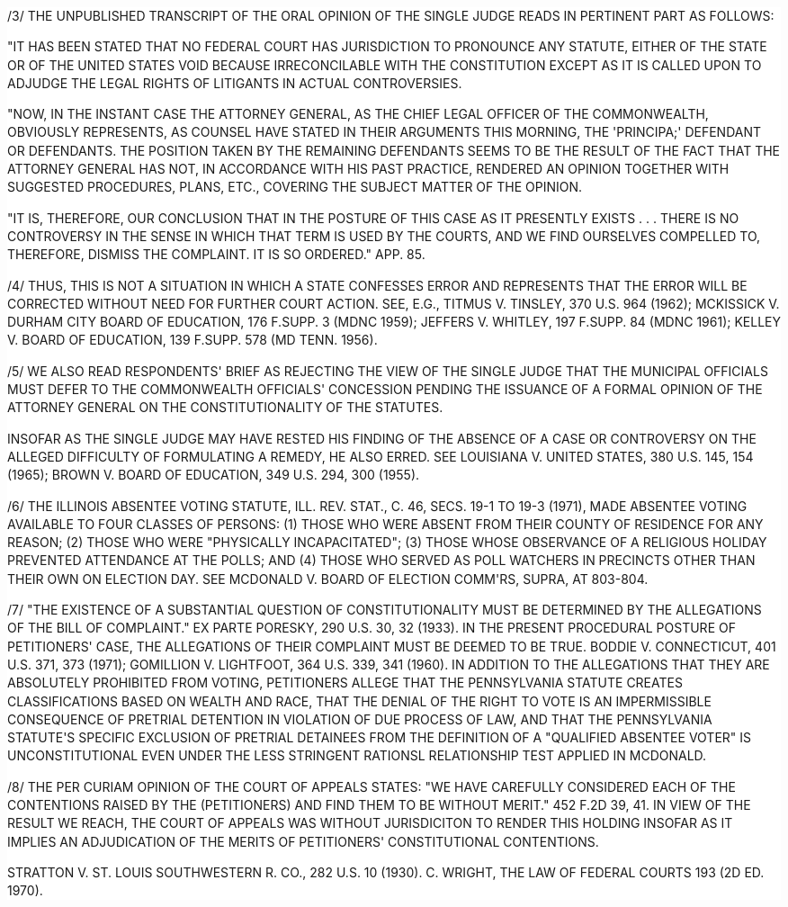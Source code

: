 /3/  THE UNPUBLISHED TRANSCRIPT OF THE ORAL OPINION OF THE SINGLE JUDGE READS IN PERTINENT PART AS FOLLOWS:

"IT HAS BEEN STATED THAT NO FEDERAL COURT HAS JURISDICTION TO PRONOUNCE ANY STATUTE, EITHER OF THE STATE OR OF THE UNITED STATES VOID BECAUSE IRRECONCILABLE WITH THE CONSTITUTION EXCEPT AS IT IS CALLED UPON TO ADJUDGE THE LEGAL RIGHTS OF LITIGANTS IN ACTUAL CONTROVERSIES.

"NOW, IN THE INSTANT CASE THE ATTORNEY GENERAL, AS THE CHIEF LEGAL OFFICER OF THE COMMONWEALTH, OBVIOUSLY REPRESENTS, AS COUNSEL HAVE STATED IN THEIR ARGUMENTS THIS MORNING, THE 'PRINCIPA;' DEFENDANT OR DEFENDANTS.  THE POSITION TAKEN BY THE REMAINING DEFENDANTS SEEMS TO BE THE RESULT OF THE FACT THAT THE ATTORNEY GENERAL HAS NOT, IN ACCORDANCE WITH HIS PAST PRACTICE, RENDERED AN OPINION TOGETHER WITH SUGGESTED PROCEDURES, PLANS, ETC., COVERING THE SUBJECT MATTER OF THE OPINION.

"IT IS, THEREFORE, OUR CONCLUSION THAT IN THE POSTURE OF THIS CASE AS IT PRESENTLY EXISTS . . . THERE IS NO CONTROVERSY IN THE SENSE IN WHICH THAT TERM IS USED BY THE COURTS, AND WE FIND OURSELVES COMPELLED TO, THEREFORE, DISMISS THE COMPLAINT.  IT IS SO ORDERED."  APP. 85.

/4/  THUS, THIS IS NOT A SITUATION IN WHICH A STATE CONFESSES ERROR AND REPRESENTS THAT THE ERROR WILL BE CORRECTED WITHOUT NEED FOR FURTHER COURT ACTION.  SEE, E.G., TITMUS V. TINSLEY, 370 U.S. 964 (1962); MCKISSICK V. DURHAM CITY BOARD OF EDUCATION, 176 F.SUPP.  3 (MDNC 1959); JEFFERS V. WHITLEY, 197 F.SUPP.  84 (MDNC 1961); KELLEY V. BOARD OF EDUCATION, 139 F.SUPP.  578 (MD TENN. 1956).

/5/  WE ALSO READ RESPONDENTS' BRIEF AS REJECTING THE VIEW OF THE SINGLE JUDGE THAT THE MUNICIPAL OFFICIALS MUST DEFER TO THE COMMONWEALTH OFFICIALS' CONCESSION PENDING THE ISSUANCE OF A FORMAL OPINION OF THE ATTORNEY GENERAL ON THE CONSTITUTIONALITY OF THE STATUTES.

INSOFAR AS THE SINGLE JUDGE MAY HAVE RESTED HIS FINDING OF THE ABSENCE OF A CASE OR CONTROVERSY ON THE ALLEGED DIFFICULTY OF FORMULATING A REMEDY, HE ALSO ERRED.  SEE LOUISIANA V. UNITED STATES, 380 U.S. 145, 154 (1965); BROWN V. BOARD OF EDUCATION, 349 U.S. 294, 300 (1955).

/6/  THE ILLINOIS ABSENTEE VOTING STATUTE, ILL. REV. STAT., C. 46, SECS. 19-1 TO 19-3 (1971), MADE ABSENTEE VOTING AVAILABLE TO FOUR CLASSES OF PERSONS:  (1) THOSE WHO WERE ABSENT FROM THEIR COUNTY OF RESIDENCE FOR ANY REASON; (2) THOSE WHO WERE "PHYSICALLY INCAPACITATED"; (3) THOSE WHOSE OBSERVANCE OF A RELIGIOUS HOLIDAY PREVENTED ATTENDANCE AT THE POLLS; AND (4) THOSE WHO SERVED AS POLL WATCHERS IN PRECINCTS OTHER THAN THEIR OWN ON ELECTION DAY.  SEE MCDONALD V. BOARD OF ELECTION COMM'RS, SUPRA, AT 803-804.

/7/  "THE EXISTENCE OF A SUBSTANTIAL QUESTION OF CONSTITUTIONALITY MUST BE DETERMINED BY THE ALLEGATIONS OF THE BILL OF COMPLAINT."  EX PARTE PORESKY, 290 U.S. 30, 32 (1933).  IN THE PRESENT PROCEDURAL POSTURE OF PETITIONERS' CASE, THE ALLEGATIONS OF THEIR COMPLAINT MUST BE DEEMED TO BE TRUE.  BODDIE V. CONNECTICUT, 401 U.S. 371, 373 (1971); GOMILLION V. LIGHTFOOT, 364 U.S. 339, 341 (1960).  IN ADDITION TO THE ALLEGATIONS THAT THEY ARE ABSOLUTELY PROHIBITED FROM VOTING, PETITIONERS ALLEGE THAT THE PENNSYLVANIA STATUTE CREATES CLASSIFICATIONS BASED ON WEALTH AND RACE, THAT THE DENIAL OF THE RIGHT TO VOTE IS AN IMPERMISSIBLE CONSEQUENCE OF PRETRIAL DETENTION IN VIOLATION OF DUE PROCESS OF LAW, AND THAT THE PENNSYLVANIA STATUTE'S SPECIFIC EXCLUSION OF PRETRIAL DETAINEES FROM THE DEFINITION OF A "QUALIFIED ABSENTEE VOTER" IS UNCONSTITUTIONAL EVEN UNDER THE LESS STRINGENT RATIONSL RELATIONSHIP TEST APPLIED IN MCDONALD.

/8/  THE PER CURIAM OPINION OF THE COURT OF APPEALS STATES:  "WE HAVE CAREFULLY CONSIDERED EACH OF THE CONTENTIONS RAISED BY THE (PETITIONERS) AND FIND THEM TO BE WITHOUT MERIT."  452 F.2D 39, 41.  IN VIEW OF THE RESULT WE REACH, THE COURT OF APPEALS WAS WITHOUT JURISDICITON TO RENDER THIS HOLDING INSOFAR AS IT IMPLIES AN ADJUDICATION OF THE MERITS OF PETITIONERS' CONSTITUTIONAL CONTENTIONS.

STRATTON V. ST. LOUIS SOUTHWESTERN R. CO., 282 U.S. 10 (1930).  C. WRIGHT, THE LAW OF FEDERAL COURTS 193 (2D ED. 1970).

